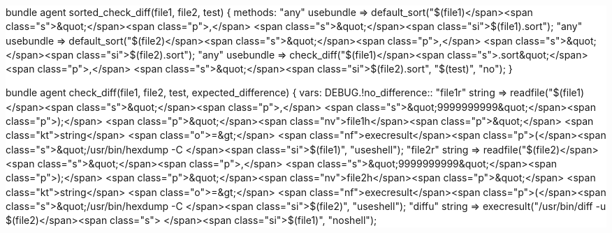 <span class="k">bundle</span> <span class="k">agent</span> <span class="nf">sorted_check_diff</span><span class="p">(</span><span class="nv">file1</span><span class="p">,</span> <span class="nv">file2</span><span class="p">,</span> <span class="nv">test</span><span class="p">)</span>
<span class="p">{</span>
<span class="kd">methods</span><span class="p">:</span>
        <span class="p">&quot;</span><span class="nv">any</span><span class="p">&quot;</span> <span class="kt">usebundle</span> <span class="o">=&gt;</span> <span class="nf">default_sort</span><span class="p">(</span><span class="s">&quot;</span><span class="si">$(file1)</span><span class="s">&quot;</span><span class="p">,</span> <span class="s">&quot;</span><span class="si">$(file1)</span><span class="s">.sort&quot;</span><span class="p">);</span>
        <span class="p">&quot;</span><span class="nv">any</span><span class="p">&quot;</span> <span class="kt">usebundle</span> <span class="o">=&gt;</span> <span class="nf">default_sort</span><span class="p">(</span><span class="s">&quot;</span><span class="si">$(file2)</span><span class="s">&quot;</span><span class="p">,</span> <span class="s">&quot;</span><span class="si">$(file2)</span><span class="s">.sort&quot;</span><span class="p">);</span>
        <span class="p">&quot;</span><span class="nv">any</span><span class="p">&quot;</span> <span class="kt">usebundle</span> <span class="o">=&gt;</span> <span class="nf">check_diff</span><span class="p">(</span><span class="s">&quot;</span><span class="si">$(file1)</span><span class="s">.sort&quot;</span><span class="p">,</span> <span class="s">&quot;</span><span class="si">$(file2)</span><span class="s">.sort&quot;</span><span class="p">,</span> <span class="s">&quot;</span><span class="si">$(test)</span><span class="s">&quot;</span><span class="p">,</span> <span class="s">&quot;no&quot;</span><span class="p">);</span>
<span class="p">}</span>

<span class="k">bundle</span> <span class="k">agent</span> <span class="nf">check_diff</span><span class="p">(</span><span class="nv">file1</span><span class="p">,</span> <span class="nv">file2</span><span class="p">,</span> <span class="nv">test</span><span class="p">,</span> <span class="nv">expected_difference</span><span class="p">)</span>
<span class="p">{</span>
<span class="kd">vars</span><span class="p">:</span>
    <span class="nc">DEBUG.!no_difference</span><span class="p">::</span>
        <span class="p">&quot;</span><span class="nv">file1r</span><span class="p">&quot;</span> <span class="kt">string</span> <span class="o">=&gt;</span> <span class="nf">readfile</span><span class="p">(</span><span class="s">&quot;</span><span class="si">$(file1)</span><span class="s">&quot;</span><span class="p">,</span> <span class="s">&quot;9999999999&quot;</span><span class="p">);</span>
        <span class="p">&quot;</span><span class="nv">file1h</span><span class="p">&quot;</span> <span class="kt">string</span> <span class="o">=&gt;</span> <span class="nf">execresult</span><span class="p">(</span><span class="s">&quot;/usr/bin/hexdump -C </span><span class="si">$(file1)</span><span class="s">&quot;</span><span class="p">,</span> <span class="s">&quot;useshell&quot;</span><span class="p">);</span>
        <span class="p">&quot;</span><span class="nv">file2r</span><span class="p">&quot;</span> <span class="kt">string</span> <span class="o">=&gt;</span> <span class="nf">readfile</span><span class="p">(</span><span class="s">&quot;</span><span class="si">$(file2)</span><span class="s">&quot;</span><span class="p">,</span> <span class="s">&quot;9999999999&quot;</span><span class="p">);</span>
        <span class="p">&quot;</span><span class="nv">file2h</span><span class="p">&quot;</span> <span class="kt">string</span> <span class="o">=&gt;</span> <span class="nf">execresult</span><span class="p">(</span><span class="s">&quot;/usr/bin/hexdump -C </span><span class="si">$(file2)</span><span class="s">&quot;</span><span class="p">,</span> <span class="s">&quot;useshell&quot;</span><span class="p">);</span>
        <span class="p">&quot;</span><span class="nv">diffu</span><span class="p">&quot;</span>  <span class="kt">string</span> <span class="o">=&gt;</span> <span class="nf">execresult</span><span class="p">(</span><span class="s">&quot;/usr/bin/diff -u </span><span class="si">$(file2)</span><span class="s"> </span><span class="si">$(file1)</span><span class="s">&quot;</span><span class="p">,</span> <span class="s">&quot;noshell&quot;</span><span class="p">);</span>
